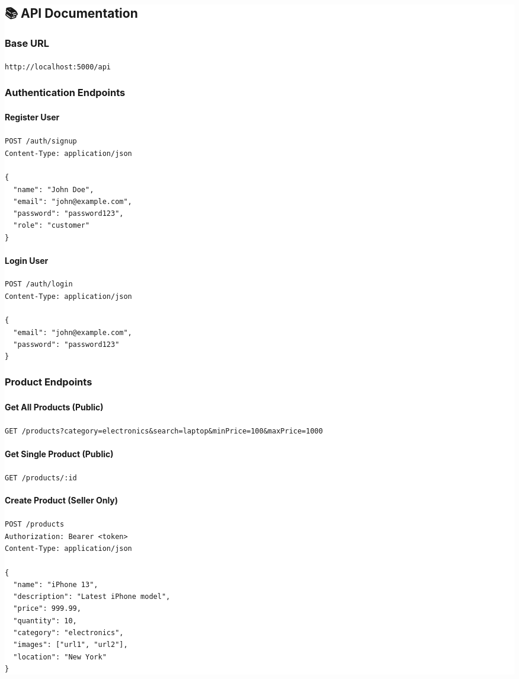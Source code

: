 ## 📚 API Documentation

### Base URL
```
http://localhost:5000/api
```

### Authentication Endpoints

#### Register User
```http
POST /auth/signup
Content-Type: application/json

{
  "name": "John Doe",
  "email": "john@example.com",
  "password": "password123",
  "role": "customer"
}
```

#### Login User
```http
POST /auth/login
Content-Type: application/json

{
  "email": "john@example.com",
  "password": "password123"
}
```

### Product Endpoints

#### Get All Products (Public)
```http
GET /products?category=electronics&search=laptop&minPrice=100&maxPrice=1000
```

#### Get Single Product (Public)
```http
GET /products/:id
```

#### Create Product (Seller Only)
```http
POST /products
Authorization: Bearer <token>
Content-Type: application/json

{
  "name": "iPhone 13",
  "description": "Latest iPhone model",
  "price": 999.99,
  "quantity": 10,
  "category": "electronics",
  "images": ["url1", "url2"],
  "location": "New York"
}
```
